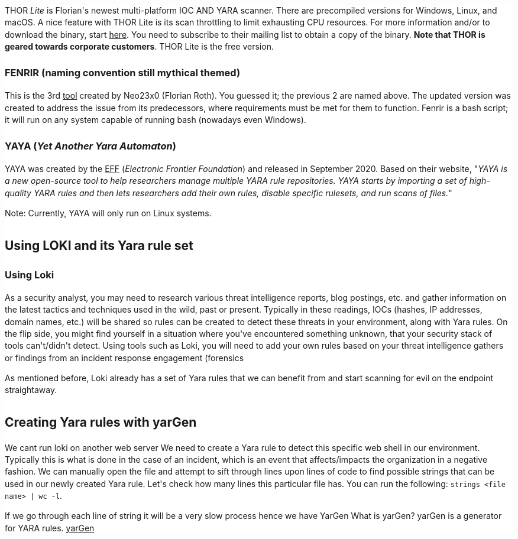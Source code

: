 THOR _Lite_ is Florian's newest multi-platform IOC AND YARA scanner. There are precompiled versions for Windows, Linux, and macOS. A nice feature with THOR Lite is its scan throttling to limit exhausting CPU resources. For more information and/or to download the binary, start [here](https://www.nextron-systems.com/thor-lite/). You need to subscribe to their mailing list to obtain a copy of the binary. **Note that THOR is geared towards corporate customers**. THOR Lite is the free version.

### FENRIR (naming convention still mythical themed)
This is the 3rd [tool](https://github.com/Neo23x0/Fenrir) created by Neo23x0 (Florian Roth). You guessed it; the previous 2 are named above. The updated version was created to address the issue from its predecessors, where requirements must be met for them to function. Fenrir is a bash script; it will run on any system capable of running bash (nowadays even Windows).

### YAYA (_Yet Another Yara Automaton_)

YAYA was created by the [EFF](https://www.eff.org/deeplinks/2020/09/introducing-yaya-new-threat-hunting-tool-eff-threat-lab) (_Electronic Frontier Foundation_) and released in September 2020. Based on their website, "_YAYA is a new open-source tool to help researchers manage multiple YARA rule repositories. YAYA starts by importing a set of high-quality YARA rules and then lets researchers add their own rules, disable specific rulesets, and run scans of files._"

Note: Currently, YAYA will only run on Linux systems.

## Using LOKI and its Yara rule set

### Using Loki 
As a security analyst, you may need to research various threat intelligence reports, blog postings, etc. and gather information on the latest tactics and techniques used in the wild, past or present. Typically in these readings, IOCs (hashes, IP addresses, domain names, etc.) will be shared so rules can be created to detect these threats in your environment, along with Yara rules. On the flip side, you might find yourself in a situation where you've encountered something unknown, that your security stack of tools can't/didn't detect. Using tools such as Loki, you will need to add your own rules based on your threat intelligence gathers or findings from an incident response engagement (forensics

As mentioned before, Loki already has a set of Yara rules that we can benefit from and start scanning for evil on the endpoint straightaway.


## Creating Yara rules with yarGen

We cant run loki on another web server 
We need to create a Yara rule to detect this specific web shell in our environment. Typically this is what is done in the case of an incident, which is an event that affects/impacts the organization in a negative fashion.
We can manually open the file and attempt to sift through lines upon lines of code to find possible strings that can be used in our newly created Yara rule.
Let's check how many lines this particular file has. You can run the following: `strings <file name> | wc -l`.

If we go through each line of string it will be a very slow process hence we have YarGen
What is yarGen? yarGen is a generator for YARA rules.
[yarGen](https://github.com/Neo23x0/yarGen)
